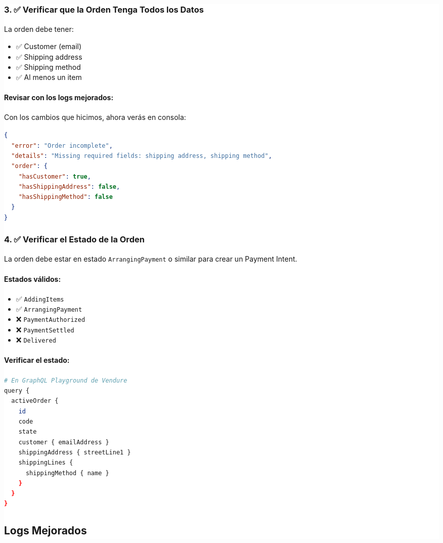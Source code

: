 ### 3. ✅ Verificar que la Orden Tenga Todos los Datos

La orden debe tener:
- ✅ Customer (email)
- ✅ Shipping address
- ✅ Shipping method
- ✅ Al menos un item

#### Revisar con los logs mejorados:

Con los cambios que hicimos, ahora verás en consola:

```json
{
  "error": "Order incomplete",
  "details": "Missing required fields: shipping address, shipping method",
  "order": {
    "hasCustomer": true,
    "hasShippingAddress": false,
    "hasShippingMethod": false
  }
}
```

### 4. ✅ Verificar el Estado de la Orden

La orden debe estar en estado `ArrangingPayment` o similar para crear un Payment Intent.

#### Estados válidos:
- ✅ `AddingItems`
- ✅ `ArrangingPayment`
- ❌ `PaymentAuthorized`
- ❌ `PaymentSettled`
- ❌ `Delivered`

#### Verificar el estado:

```bash
# En GraphQL Playground de Vendure
query {
  activeOrder {
    id
    code
    state
    customer { emailAddress }
    shippingAddress { streetLine1 }
    shippingLines {
      shippingMethod { name }
    }
  }
}
```

## Logs Mejorados
